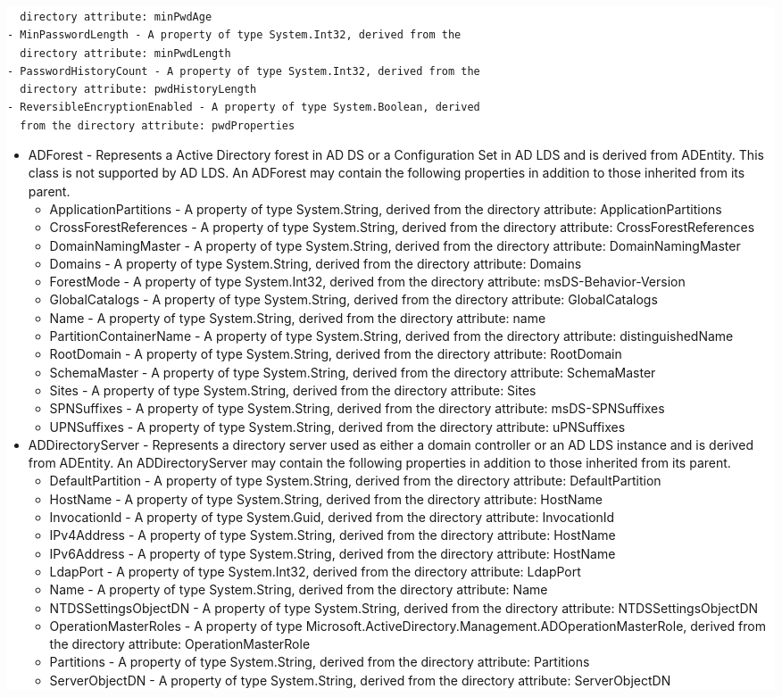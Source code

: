       directory attribute: minPwdAge
    - MinPasswordLength - A property of type System.Int32, derived from the
      directory attribute: minPwdLength
    - PasswordHistoryCount - A property of type System.Int32, derived from the
      directory attribute: pwdHistoryLength
    - ReversibleEncryptionEnabled - A property of type System.Boolean, derived
      from the directory attribute: pwdProperties
  - ADForest - Represents a Active Directory forest in AD DS or a Configuration
    Set in AD LDS and is derived from ADEntity. This class is not supported by
    AD LDS. An ADForest may contain the following properties in addition to
    those inherited from its parent.
    - ApplicationPartitions - A property of type System.String, derived from
      the directory attribute: ApplicationPartitions
    - CrossForestReferences - A property of type System.String, derived from
      the directory attribute: CrossForestReferences
    - DomainNamingMaster - A property of type System.String, derived from the
      directory attribute: DomainNamingMaster
    - Domains - A property of type System.String, derived from the directory
      attribute: Domains
    - ForestMode - A property of type System.Int32, derived from the directory
      attribute: msDS-Behavior-Version
    - GlobalCatalogs - A property of type System.String, derived from the
      directory attribute: GlobalCatalogs
    - Name - A property of type System.String, derived from the directory
      attribute: name
    - PartitionContainerName - A property of type System.String, derived from
      the directory attribute: distinguishedName
    - RootDomain - A property of type System.String, derived from the directory
      attribute: RootDomain
    - SchemaMaster - A property of type System.String, derived from the
      directory attribute: SchemaMaster
    - Sites - A property of type System.String, derived from the directory
      attribute: Sites
    - SPNSuffixes - A property of type System.String, derived from the
      directory attribute: msDS-SPNSuffixes
    - UPNSuffixes - A property of type System.String, derived from the
      directory attribute: uPNSuffixes
  - ADDirectoryServer - Represents a directory server used as either a domain
    controller or an AD LDS instance and is derived from ADEntity. An
    ADDirectoryServer may contain the following properties in addition to those
    inherited from its parent.
    - DefaultPartition - A property of type System.String, derived from the
      directory attribute: DefaultPartition
    - HostName - A property of type System.String, derived from the directory
      attribute: HostName
    - InvocationId - A property of type System.Guid, derived from the directory
      attribute: InvocationId
    - IPv4Address - A property of type System.String, derived from the
      directory attribute: HostName
    - IPv6Address - A property of type System.String, derived from the
      directory attribute: HostName
    - LdapPort - A property of type System.Int32, derived from the directory
      attribute: LdapPort
    - Name - A property of type System.String, derived from the directory
      attribute: Name
    - NTDSSettingsObjectDN - A property of type System.String, derived from the
      directory attribute: NTDSSettingsObjectDN
    - OperationMasterRoles - A property of type
      Microsoft.ActiveDirectory.Management.ADOperationMasterRole, derived from
      the directory attribute: OperationMasterRole
    - Partitions - A property of type System.String, derived from the directory
      attribute: Partitions
    - ServerObjectDN - A property of type System.String, derived from the
      directory attribute: ServerObjectDN